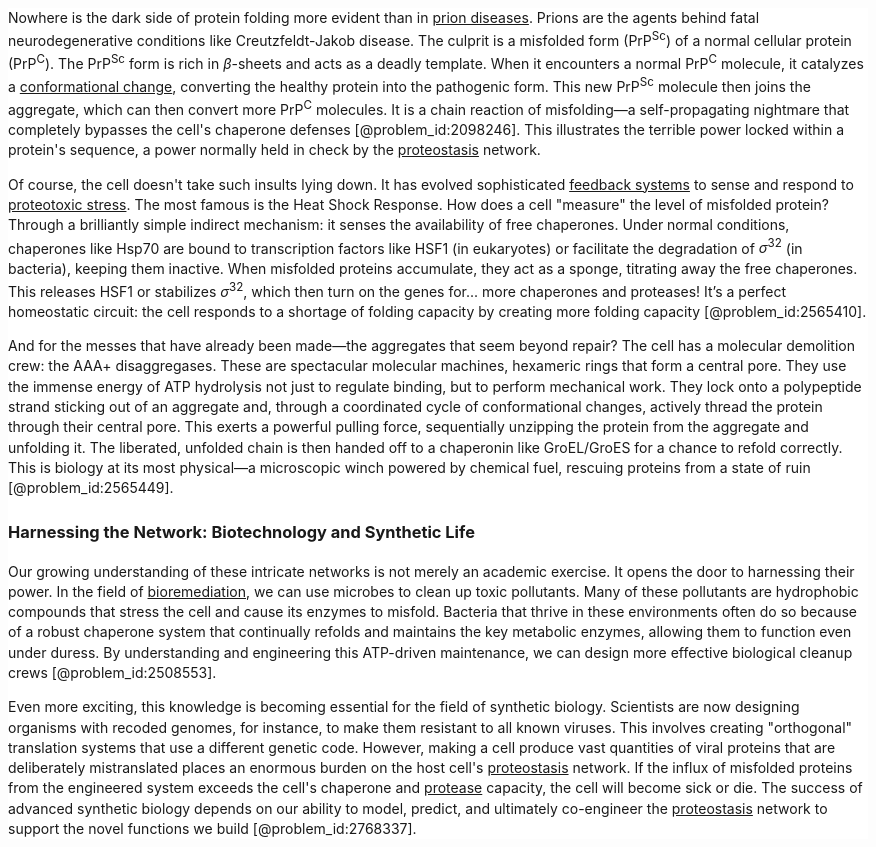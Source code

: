 Nowhere is the dark side of protein folding more evident than in [prion diseases](@article_id:176907). Prions are the agents behind fatal neurodegenerative conditions like Creutzfeldt-Jakob disease. The culprit is a misfolded form (PrP$^{\text{Sc}}$) of a normal cellular protein (PrP$^{\text{C}}$). The PrP$^{\text{Sc}}$ form is rich in $\beta$-sheets and acts as a deadly template. When it encounters a normal PrP$^{\text{C}}$ molecule, it catalyzes a [conformational change](@article_id:185177), converting the healthy protein into the pathogenic form. This new PrP$^{\text{Sc}}$ molecule then joins the aggregate, which can then convert more PrP$^{\text{C}}$ molecules. It is a chain reaction of misfolding—a self-propagating nightmare that completely bypasses the cell's chaperone defenses [@problem_id:2098246]. This illustrates the terrible power locked within a protein's sequence, a power normally held in check by the [proteostasis](@article_id:154790) network.

Of course, the cell doesn't take such insults lying down. It has evolved sophisticated [feedback systems](@article_id:268322) to sense and respond to [proteotoxic stress](@article_id:151751). The most famous is the Heat Shock Response. How does a cell "measure" the level of misfolded protein? Through a brilliantly simple indirect mechanism: it senses the availability of free chaperones. Under normal conditions, chaperones like Hsp70 are bound to transcription factors like HSF1 (in eukaryotes) or facilitate the degradation of $\sigma^{32}$ (in bacteria), keeping them inactive. When misfolded proteins accumulate, they act as a sponge, titrating away the free chaperones. This releases HSF1 or stabilizes $\sigma^{32}$, which then turn on the genes for... more chaperones and proteases! It’s a perfect homeostatic circuit: the cell responds to a shortage of folding capacity by creating more folding capacity [@problem_id:2565410].

And for the messes that have already been made—the aggregates that seem beyond repair? The cell has a molecular demolition crew: the AAA+ disaggregases. These are spectacular molecular machines, hexameric rings that form a central pore. They use the immense energy of ATP hydrolysis not just to regulate binding, but to perform mechanical work. They lock onto a polypeptide strand sticking out of an aggregate and, through a coordinated cycle of conformational changes, actively thread the protein through their central pore. This exerts a powerful pulling force, sequentially unzipping the protein from the aggregate and unfolding it. The liberated, unfolded chain is then handed off to a chaperonin like GroEL/GroES for a chance to refold correctly. This is biology at its most physical—a microscopic winch powered by chemical fuel, rescuing proteins from a state of ruin [@problem_id:2565449].

### Harnessing the Network: Biotechnology and Synthetic Life

Our growing understanding of these intricate networks is not merely an academic exercise. It opens the door to harnessing their power. In the field of [bioremediation](@article_id:143877), we can use microbes to clean up toxic pollutants. Many of these pollutants are hydrophobic compounds that stress the cell and cause its enzymes to misfold. Bacteria that thrive in these environments often do so because of a robust chaperone system that continually refolds and maintains the key metabolic enzymes, allowing them to function even under duress. By understanding and engineering this ATP-driven maintenance, we can design more effective biological cleanup crews [@problem_id:2508553].

Even more exciting, this knowledge is becoming essential for the field of synthetic biology. Scientists are now designing organisms with recoded genomes, for instance, to make them resistant to all known viruses. This involves creating "orthogonal" translation systems that use a different genetic code. However, making a cell produce vast quantities of viral proteins that are deliberately mistranslated places an enormous burden on the host cell's [proteostasis](@article_id:154790) network. If the influx of misfolded proteins from the engineered system exceeds the cell's chaperone and [protease](@article_id:204152) capacity, the cell will become sick or die. The success of advanced synthetic biology depends on our ability to model, predict, and ultimately co-engineer the [proteostasis](@article_id:154790) network to support the novel functions we build [@problem_id:2768337].
